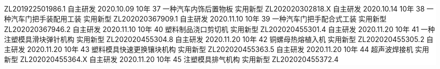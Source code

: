 ZL201922501986.1
自主研发
2020.10.09
10年
37
一种汽车内饰后置物板
实用新型
ZL202020302818.X
自主研发
2020.10.14
10年
38
一种汽车门把手装配用工装
实用新型
ZL202020367909.1
自主研发
2020.11.10
10年
39
一种汽车门把手配合式工装
实用新型
ZL202020367946.2
自主研发
2020.11.10
10年
40
塑料制品浇口剪切机
实用新型
ZL202020455301.4
自主研发
2020.11.20
10年
41
一种注塑模具滑块弹针机构
实用新型
ZL202020455304.8
自主研发
2020.11.20
10年
42
铜螺母热熔植入机
实用新型
ZL202020455305.2
自主研发
2020.11.20
10年
43
塑料模具快速更换镶块机构
实用新型
ZL202020455363.5
自主研发
2020.11.20
10年
44
超声波焊接机
实用新型
ZL202020455364.X
自主研发
2020.11.20
10年
45
注塑模具排气机构
实用新型
ZL202020455372.4
